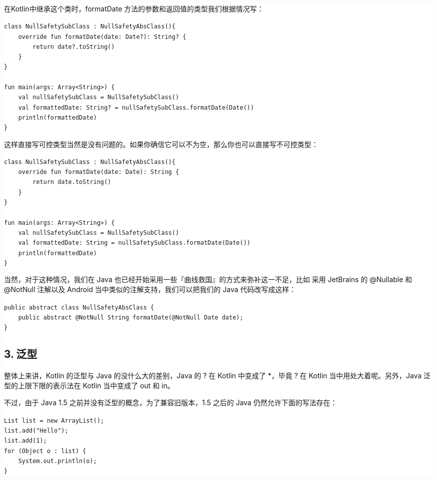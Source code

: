 

在Kotlin中继承这个类时，formatDate 方法的参数和返回值的类型我们根据情况写：

```
class NullSafetySubClass : NullSafetyAbsClass(){
    override fun formatDate(date: Date?): String? {
        return date?.toString()
    }
}

fun main(args: Array<String>) {
    val nullSafetySubClass = NullSafetySubClass()
    val formattedDate: String? = nullSafetySubClass.formatDate(Date())
    println(formattedDate)
}
```



这样直接写可控类型当然是没有问题的。如果你确信它可以不为空，那么你也可以直接写不可控类型：

```
class NullSafetySubClass : NullSafetyAbsClass(){
    override fun formatDate(date: Date): String {
        return date.toString()
    }
}

fun main(args: Array<String>) {
    val nullSafetySubClass = NullSafetySubClass()
    val formattedDate: String = nullSafetySubClass.formatDate(Date())
    println(formattedDate)
}
```



当然，对于这种情况，我们在 Java 也已经开始采用一些『曲线救国』的方式来弥补这一不足，比如 采用 JetBrains 的 @Nullable 和 @NotNull 注解以及 Android 当中类似的注解支持，我们可以把我们的 Java 代码改写成这样：

```
public abstract class NullSafetyAbsClass {
	public abstract @NotNull String formatDate(@NotNull Date date);
}
```



## 3. 泛型



整体上来讲，Kotlin 的泛型与 Java 的没什么大的差别，Java 的 ? 在 Kotlin 中变成了 *，毕竟 ? 在 Kotlin 当中用处大着呢。另外，Java 泛型的上限下限的表示法在 Kotlin 当中变成了 out 和 in。

不过，由于 Java 1.5 之前并没有泛型的概念，为了兼容旧版本，1.5 之后的 Java 仍然允许下面的写法存在：

```
List list = new ArrayList();
list.add("Hello");
list.add(1);
for (Object o : list) {
    System.out.println(o);
}
```
